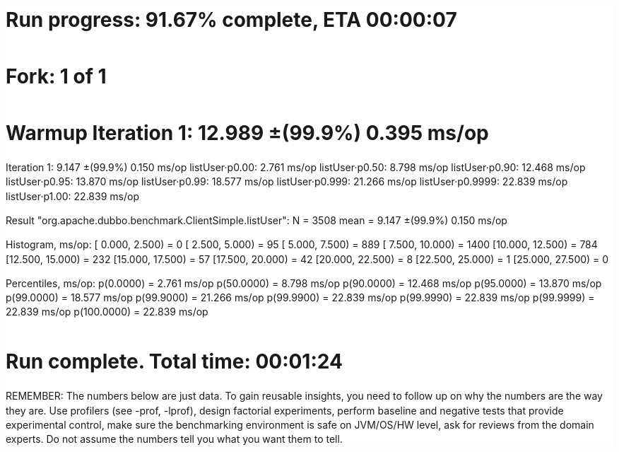 # Run progress: 91.67% complete, ETA 00:00:07
# Fork: 1 of 1
# Warmup Iteration   1: 12.989 ±(99.9%) 0.395 ms/op
Iteration   1: 9.147 ±(99.9%) 0.150 ms/op
                 listUser·p0.00:   2.761 ms/op
                 listUser·p0.50:   8.798 ms/op
                 listUser·p0.90:   12.468 ms/op
                 listUser·p0.95:   13.870 ms/op
                 listUser·p0.99:   18.577 ms/op
                 listUser·p0.999:  21.266 ms/op
                 listUser·p0.9999: 22.839 ms/op
                 listUser·p1.00:   22.839 ms/op



Result "org.apache.dubbo.benchmark.ClientSimple.listUser":
  N = 3508
  mean =      9.147 ±(99.9%) 0.150 ms/op

  Histogram, ms/op:
    [ 0.000,  2.500) = 0 
    [ 2.500,  5.000) = 95 
    [ 5.000,  7.500) = 889 
    [ 7.500, 10.000) = 1400 
    [10.000, 12.500) = 784 
    [12.500, 15.000) = 232 
    [15.000, 17.500) = 57 
    [17.500, 20.000) = 42 
    [20.000, 22.500) = 8 
    [22.500, 25.000) = 1 
    [25.000, 27.500) = 0 

  Percentiles, ms/op:
      p(0.0000) =      2.761 ms/op
     p(50.0000) =      8.798 ms/op
     p(90.0000) =     12.468 ms/op
     p(95.0000) =     13.870 ms/op
     p(99.0000) =     18.577 ms/op
     p(99.9000) =     21.266 ms/op
     p(99.9900) =     22.839 ms/op
     p(99.9990) =     22.839 ms/op
     p(99.9999) =     22.839 ms/op
    p(100.0000) =     22.839 ms/op


# Run complete. Total time: 00:01:24

REMEMBER: The numbers below are just data. To gain reusable insights, you need to follow up on
why the numbers are the way they are. Use profilers (see -prof, -lprof), design factorial
experiments, perform baseline and negative tests that provide experimental control, make sure
the benchmarking environment is safe on JVM/OS/HW level, ask for reviews from the domain experts.
Do not assume the numbers tell you what you want them to tell.
